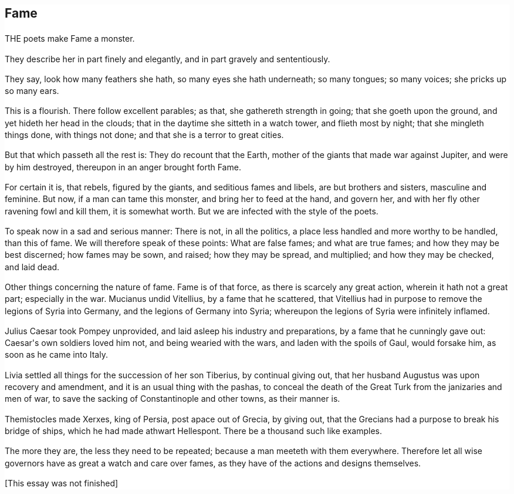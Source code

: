 
## Fame 

THE poets make Fame a monster. 

They describe her in part finely and elegantly, and in part gravely and sententiously. 

They say, look how many feathers she hath, so many eyes she hath underneath; so many tongues; so many voices; she pricks up so many ears.

This is a flourish. There follow excellent parables; as that, she gathereth strength in going; that she goeth upon the ground, and yet hideth her head in the clouds; that in the daytime she sitteth in a watch tower, and flieth most by night; that she mingleth things done, with things not done; and that she is a terror to great cities. 

But that which passeth all the rest is: They do recount that the Earth, mother of the giants that made war against Jupiter, and were by him destroyed, thereupon in an anger brought forth Fame. 

For certain it is, that rebels, figured by the giants, and seditious fames and libels, are but brothers and sisters, masculine and feminine. But now, if a man can tame this monster, and bring her to feed at the hand, and govern her, and with her fly other ravening fowl and kill them, it is somewhat worth. But we are infected with the style of the poets. 

To speak now in a sad and serious manner: There is not, in all the politics, a place less handled and more worthy to be handled, than this of fame. We will therefore speak of these points: What are false fames; and what are true fames; and how they may be best discerned; how fames may be sown, and raised; how they may be spread, and multiplied; and how they may be checked, and laid dead. 

Other things concerning the nature of fame. Fame is of that force, as there is scarcely any great action, wherein it hath not a great part; especially in the war. Mucianus undid Vitellius, by a fame that he scattered, that Vitellius had in purpose to remove the legions of Syria into Germany, and the legions of Germany into Syria; whereupon the legions of Syria were infinitely inflamed. 

Julius Caesar took Pompey unprovided, and laid asleep his industry and preparations, by a fame that he cunningly gave out: Caesar's own soldiers loved him not, and being wearied with the wars, and laden with the spoils of Gaul, would forsake him, as soon as he came into Italy. 

Livia settled all things for the succession of her son Tiberius, by continual giving out, that her husband Augustus was upon recovery and amendment, and it is an usual thing with the pashas, to conceal the death of the Great Turk from the janizaries and men of war, to save the sacking of Constantinople and other towns, as their manner is. 

Themistocles made Xerxes, king of Persia, post apace out of Grecia, by giving out, that the Grecians had a purpose to break his bridge of ships, which he had made athwart Hellespont. There be a thousand such like examples. 

The more they are, the less they need to be repeated; because a man meeteth with them everywhere. Therefore let all wise governors have as great a watch and care over fames, as they have of the actions and designs themselves.

[This essay was not finished]
